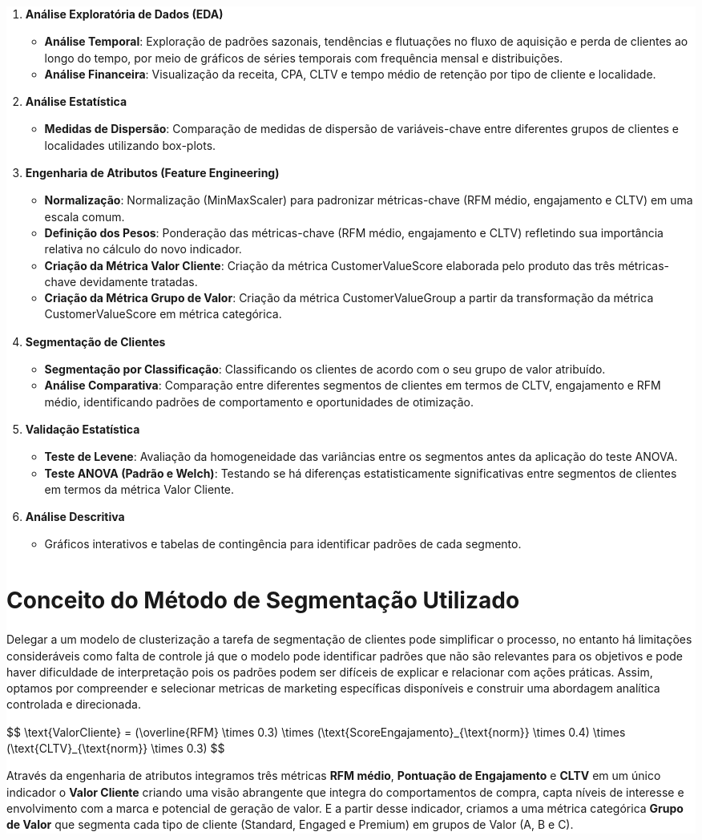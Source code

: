 1. **Análise Exploratória de Dados (EDA)**  
   - **Análise Temporal**: Exploração de padrões sazonais, tendências e flutuações no fluxo de aquisição e perda de clientes ao longo do tempo, por meio de gráficos de séries temporais com frequência mensal e distribuições.
   - **Análise Financeira**: Visualização da receita, CPA, CLTV e tempo médio de retenção por tipo de cliente e localidade.  

2. **Análise Estatística**  
   - **Medidas de Dispersão**: Comparação de medidas de dispersão de variáveis-chave entre diferentes grupos de clientes e localidades utilizando box-plots.  

3. **Engenharia de Atributos (Feature Engineering)**  
   - **Normalização**: Normalização (MinMaxScaler) para padronizar métricas-chave (RFM médio, engajamento e CLTV) em uma escala comum.
   - **Definição dos Pesos**: Ponderação das métricas-chave (RFM médio, engajamento e CLTV) refletindo sua importância relativa no cálculo do novo indicador.
   - **Criação da Métrica Valor Cliente**: Criação da métrica CustomerValueScore elaborada pelo produto das três métricas-chave devidamente tratadas.
   - **Criação da Métrica Grupo de Valor**: Criação da métrica CustomerValueGroup a partir da transformação da métrica CustomerValueScore em métrica categórica.  

4. **Segmentação de Clientes**  
   - **Segmentação por Classificação**: Classificando os clientes de acordo com o seu grupo de valor atribuído.
   - **Análise Comparativa**: Comparação entre diferentes segmentos de clientes em termos de CLTV, engajamento e RFM médio, identificando padrões de comportamento e oportunidades de otimização.  

5. **Validação Estatística**  
   - **Teste de Levene**: Avaliação da homogeneidade das variâncias entre os segmentos antes da aplicação do teste ANOVA.
   - **Teste ANOVA (Padrão e Welch)**: Testando se há diferenças estatisticamente significativas entre segmentos de clientes em termos da métrica Valor Cliente.  

6. **Análise Descritiva**  
   - Gráficos interativos e tabelas de contingência para identificar padrões de cada segmento.  

# Conceito do Método de Segmentação Utilizado

Delegar a um modelo de clusterização a tarefa de segmentação de clientes pode simplificar o processo, no entanto há limitações consideráveis como falta de controle já que o modelo pode identificar padrões que não são relevantes para os objetivos e pode haver dificuldade de interpretação pois os padrões podem ser difíceis de explicar e relacionar com ações práticas. Assim, optamos por compreender e selecionar metricas de marketing específicas disponíveis e construir uma abordagem analítica controlada e direcionada.

<p>
$$
\text{ValorCliente} = (\overline{RFM} \times 0.3) \times (\text{ScoreEngajamento}_{\text{norm}} \times 0.4) \times (\text{CLTV}_{\text{norm}} \times 0.3)
$$
</p>


Através da engenharia de atributos integramos três métricas **RFM médio**, **Pontuação de Engajamento** e **CLTV** em um único indicador o **Valor Cliente** criando uma visão abrangente que integra do comportamentos de compra, capta níveis de interesse e envolvimento com a marca e potencial de geração de valor. E a partir desse indicador, criamos a uma métrica categórica **Grupo de Valor** que segmenta cada tipo de cliente (Standard, Engaged e Premium) em grupos de Valor (A, B e C).
